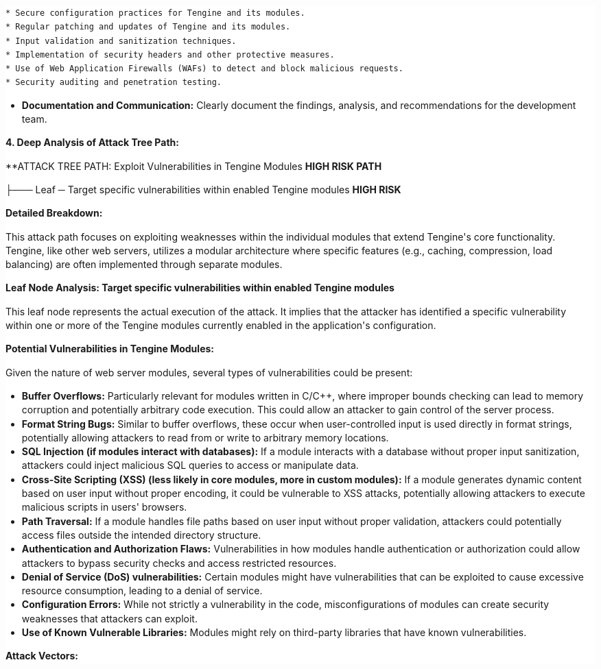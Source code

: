     * Secure configuration practices for Tengine and its modules.
    * Regular patching and updates of Tengine and its modules.
    * Input validation and sanitization techniques.
    * Implementation of security headers and other protective measures.
    * Use of Web Application Firewalls (WAFs) to detect and block malicious requests.
    * Security auditing and penetration testing.
* **Documentation and Communication:**  Clearly document the findings, analysis, and recommendations for the development team.

**4. Deep Analysis of Attack Tree Path:**

**ATTACK TREE PATH: Exploit Vulnerabilities in Tengine Modules **HIGH RISK PATH**

├─── Leaf ─ Target specific vulnerabilities within enabled Tengine modules **HIGH RISK**

**Detailed Breakdown:**

This attack path focuses on exploiting weaknesses within the individual modules that extend Tengine's core functionality. Tengine, like other web servers, utilizes a modular architecture where specific features (e.g., caching, compression, load balancing) are often implemented through separate modules.

**Leaf Node Analysis: Target specific vulnerabilities within enabled Tengine modules**

This leaf node represents the actual execution of the attack. It implies that the attacker has identified a specific vulnerability within one or more of the Tengine modules currently enabled in the application's configuration.

**Potential Vulnerabilities in Tengine Modules:**

Given the nature of web server modules, several types of vulnerabilities could be present:

* **Buffer Overflows:**  Particularly relevant for modules written in C/C++, where improper bounds checking can lead to memory corruption and potentially arbitrary code execution. This could allow an attacker to gain control of the server process.
* **Format String Bugs:**  Similar to buffer overflows, these occur when user-controlled input is used directly in format strings, potentially allowing attackers to read from or write to arbitrary memory locations.
* **SQL Injection (if modules interact with databases):** If a module interacts with a database without proper input sanitization, attackers could inject malicious SQL queries to access or manipulate data.
* **Cross-Site Scripting (XSS) (less likely in core modules, more in custom modules):** If a module generates dynamic content based on user input without proper encoding, it could be vulnerable to XSS attacks, potentially allowing attackers to execute malicious scripts in users' browsers.
* **Path Traversal:**  If a module handles file paths based on user input without proper validation, attackers could potentially access files outside the intended directory structure.
* **Authentication and Authorization Flaws:**  Vulnerabilities in how modules handle authentication or authorization could allow attackers to bypass security checks and access restricted resources.
* **Denial of Service (DoS) vulnerabilities:**  Certain modules might have vulnerabilities that can be exploited to cause excessive resource consumption, leading to a denial of service.
* **Configuration Errors:**  While not strictly a vulnerability in the code, misconfigurations of modules can create security weaknesses that attackers can exploit.
* **Use of Known Vulnerable Libraries:**  Modules might rely on third-party libraries that have known vulnerabilities.

**Attack Vectors:**
